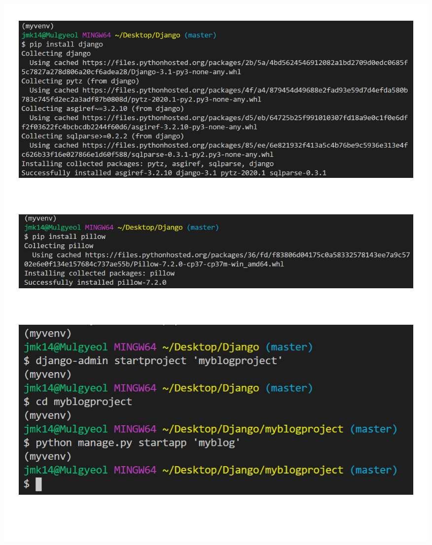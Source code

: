 <br><p align="center"><img src="/img/CRUD/2.png" width = "800px"></p><br>
<br><p align="center"><img src="/img/CRUD/3.png" width = "800px"></p><br>
<br><p align="center"><img src="/img/CRUD/4.png" width = "800px"></p><br>

<br><br>
